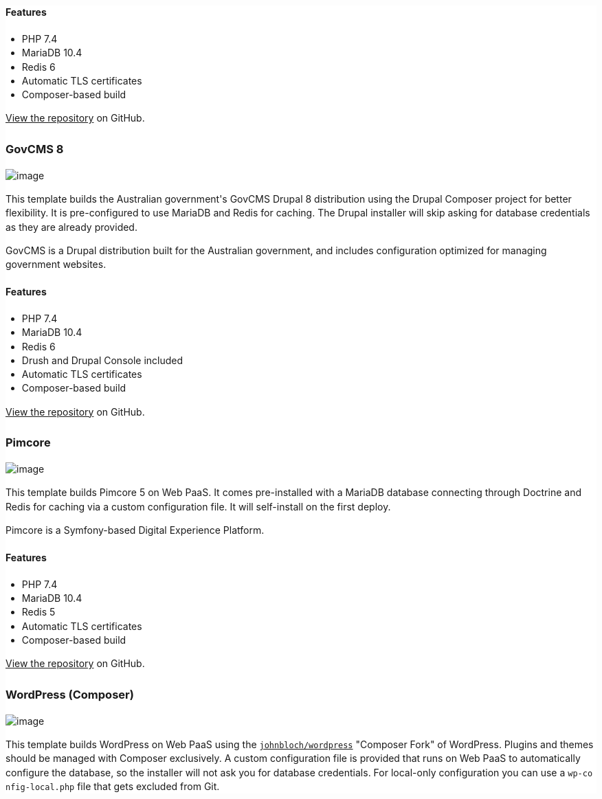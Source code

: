 #### Features
- PHP 7.4<br />  
- MariaDB 10.4<br />  
- Redis 6<br />  
- Automatic TLS certificates<br />  
- Composer-based build<br />  
 
[View the repository](https://github.com/platformsh-templates/drupal8) on GitHub.

### GovCMS 8 

![image](images/drupal8.png)

<p>This template builds the Australian government's GovCMS Drupal 8 distribution using the Drupal Composer project for better flexibility. It is pre-configured to use MariaDB and Redis for caching.  The Drupal installer will skip asking for database credentials as they are already provided.</p>
<p>GovCMS is a Drupal distribution built for the Australian government, and includes configuration optimized for managing government websites.</p>
  
#### Features
- PHP 7.4<br />  
- MariaDB 10.4<br />  
- Redis 6<br />  
- Drush and Drupal Console included<br />  
- Automatic TLS certificates<br />  
- Composer-based build<br />  
 
[View the repository](https://github.com/platformsh-templates/drupal8-govcms8) on GitHub.

### Pimcore 

![image](images/pimcore.png)

<p>This template builds Pimcore 5 on Web PaaS. It comes pre-installed with a MariaDB database connecting through Doctrine and Redis for caching via a custom configuration file. It will self-install on the first deploy.</p>
<p>Pimcore is a Symfony-based Digital Experience Platform.</p>
  
#### Features
- PHP 7.4<br />  
- MariaDB 10.4<br />  
- Redis 5<br />  
- Automatic TLS certificates<br />  
- Composer-based build<br />  
 
[View the repository](https://github.com/platformsh-templates/pimcore) on GitHub.

### WordPress (Composer) 

![image](images/wordpress.png)

This template builds WordPress on Web PaaS using the <a href="https://github.com/johnpbloch/wordpress"><code>johnbloch/wordpress</code></a> "Composer Fork" of WordPress. Plugins and themes should be managed with Composer exclusively. A custom configuration file is provided that runs on Web PaaS to automatically configure the database, so the installer will not ask you for database credentials. For local-only configuration you can use a `wp-config-local.php` file that gets excluded from Git.
